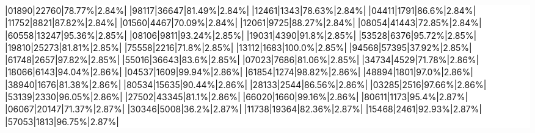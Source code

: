 |01890|22760|78.77%|2.84%|
|98117|36647|81.49%|2.84%|
|12461|1343|78.63%|2.84%|
|04411|1791|86.6%|2.84%|
|11752|8821|87.82%|2.84%|
|01560|4467|70.09%|2.84%|
|12061|9725|88.27%|2.84%|
|08054|41443|72.85%|2.84%|
|60558|13247|95.36%|2.85%|
|08106|9811|93.24%|2.85%|
|19031|4390|91.8%|2.85%|
|53528|6376|95.72%|2.85%|
|19810|25273|81.81%|2.85%|
|75558|2216|71.8%|2.85%|
|13112|1683|100.0%|2.85%|
|94568|57395|37.92%|2.85%|
|61748|2657|97.82%|2.85%|
|55016|36643|83.6%|2.85%|
|07023|7686|81.06%|2.85%|
|34734|4529|71.78%|2.86%|
|18066|6143|94.04%|2.86%|
|04537|1609|99.94%|2.86%|
|61854|1274|98.82%|2.86%|
|48894|1801|97.0%|2.86%|
|38940|1676|81.38%|2.86%|
|80534|15635|90.44%|2.86%|
|28133|2544|86.56%|2.86%|
|03285|2516|97.66%|2.86%|
|53139|2330|96.05%|2.86%|
|27502|43345|81.1%|2.86%|
|66020|1660|99.16%|2.86%|
|80611|1173|95.4%|2.87%|
|06067|20147|71.37%|2.87%|
|30346|5008|36.2%|2.87%|
|11738|19364|82.36%|2.87%|
|15468|2461|92.93%|2.87%|
|57053|1813|96.75%|2.87%|